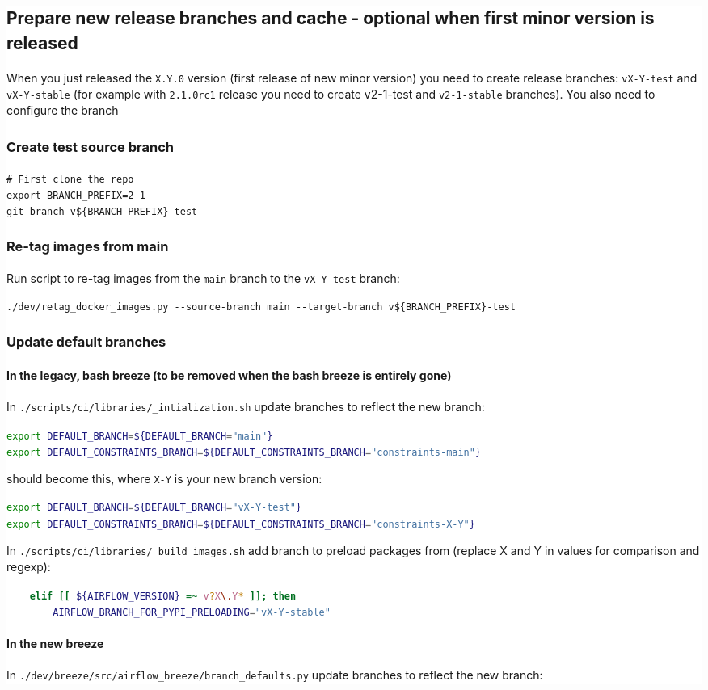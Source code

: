 ## Prepare new release branches and cache - optional when first minor version is released

When you just released the `X.Y.0` version (first release of new minor version) you need to create release
branches: `vX-Y-test` and `vX-Y-stable` (for example with `2.1.0rc1` release you need to create v2-1-test and
`v2-1-stable` branches). You also need to configure the branch

### Create test source branch

   ```shell script
   # First clone the repo
   export BRANCH_PREFIX=2-1
   git branch v${BRANCH_PREFIX}-test
   ```

### Re-tag images from main

Run script to re-tag images from the ``main`` branch to the  ``vX-Y-test`` branch:

   ```shell script
   ./dev/retag_docker_images.py --source-branch main --target-branch v${BRANCH_PREFIX}-test
   ```


### Update default branches

#### In the legacy, bash breeze (to be removed when the bash breeze is entirely gone)

In ``./scripts/ci/libraries/_intialization.sh`` update branches to reflect the new branch:

```bash
export DEFAULT_BRANCH=${DEFAULT_BRANCH="main"}
export DEFAULT_CONSTRAINTS_BRANCH=${DEFAULT_CONSTRAINTS_BRANCH="constraints-main"}
```

should become this, where ``X-Y`` is your new branch version:

```bash
export DEFAULT_BRANCH=${DEFAULT_BRANCH="vX-Y-test"}
export DEFAULT_CONSTRAINTS_BRANCH=${DEFAULT_CONSTRAINTS_BRANCH="constraints-X-Y"}
```

In ``./scripts/ci/libraries/_build_images.sh`` add branch to preload packages from (replace X and Y in
values for comparison and regexp):

```bash
    elif [[ ${AIRFLOW_VERSION} =~ v?X\.Y* ]]; then
        AIRFLOW_BRANCH_FOR_PYPI_PRELOADING="vX-Y-stable"
```

#### In the new breeze

In ``./dev/breeze/src/airflow_breeze/branch_defaults.py`` update branches to reflect the new branch:
